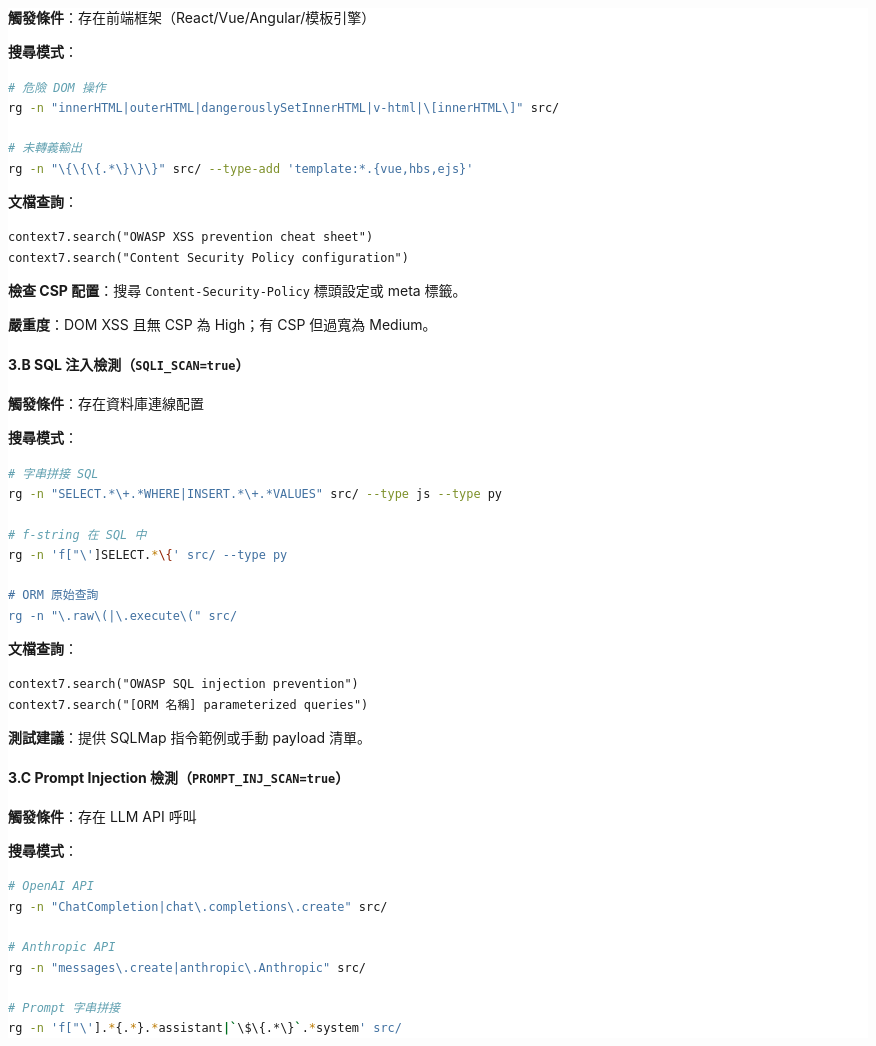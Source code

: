 **觸發條件**：存在前端框架（React/Vue/Angular/模板引擎）

**搜尋模式**：

```bash
# 危險 DOM 操作
rg -n "innerHTML|outerHTML|dangerouslySetInnerHTML|v-html|\[innerHTML\]" src/

# 未轉義輸出
rg -n "\{\{\{.*\}\}\}" src/ --type-add 'template:*.{vue,hbs,ejs}'
```

**文檔查詢**：

```
context7.search("OWASP XSS prevention cheat sheet")
context7.search("Content Security Policy configuration")
```

**檢查 CSP 配置**：搜尋 `Content-Security-Policy` 標頭設定或 meta 標籤。

**嚴重度**：DOM XSS 且無 CSP 為 High；有 CSP 但過寬為 Medium。

#### 3.B SQL 注入檢測（`SQLI_SCAN=true`）

**觸發條件**：存在資料庫連線配置

**搜尋模式**：

```bash
# 字串拼接 SQL
rg -n "SELECT.*\+.*WHERE|INSERT.*\+.*VALUES" src/ --type js --type py

# f-string 在 SQL 中
rg -n 'f["\']SELECT.*\{' src/ --type py

# ORM 原始查詢
rg -n "\.raw\(|\.execute\(" src/
```

**文檔查詢**：

```
context7.search("OWASP SQL injection prevention")
context7.search("[ORM 名稱] parameterized queries")
```

**測試建議**：提供 SQLMap 指令範例或手動 payload 清單。

#### 3.C Prompt Injection 檢測（`PROMPT_INJ_SCAN=true`）

**觸發條件**：存在 LLM API 呼叫

**搜尋模式**：

```bash
# OpenAI API
rg -n "ChatCompletion|chat\.completions\.create" src/

# Anthropic API
rg -n "messages\.create|anthropic\.Anthropic" src/

# Prompt 字串拼接
rg -n 'f["\'].*{.*}.*assistant|`\$\{.*\}`.*system' src/
```
